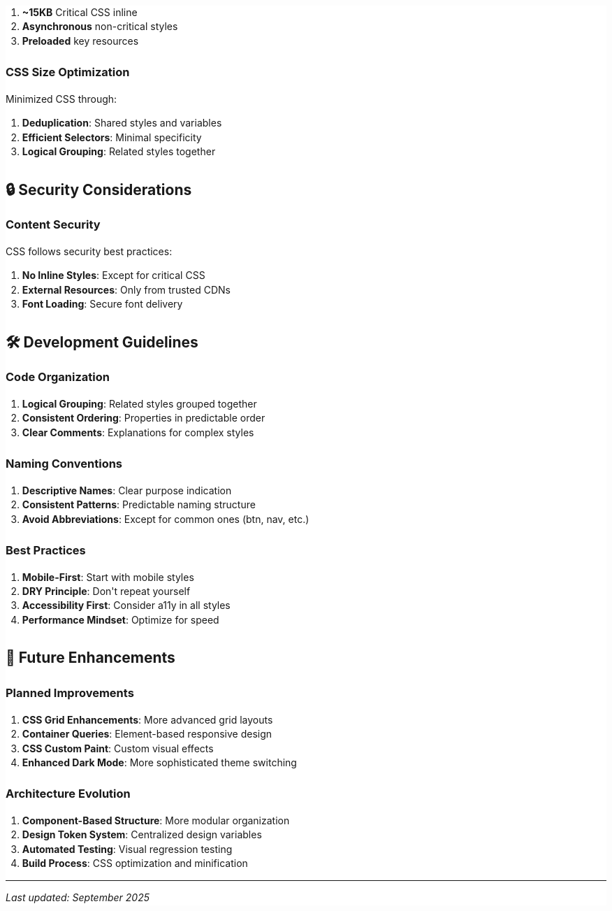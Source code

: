 1. **~15KB** Critical CSS inline
2. **Asynchronous** non-critical styles
3. **Preloaded** key resources

### CSS Size Optimization
Minimized CSS through:

1. **Deduplication**: Shared styles and variables
2. **Efficient Selectors**: Minimal specificity
3. **Logical Grouping**: Related styles together

## 🔒 Security Considerations

### Content Security
CSS follows security best practices:

1. **No Inline Styles**: Except for critical CSS
2. **External Resources**: Only from trusted CDNs
3. **Font Loading**: Secure font delivery

## 🛠️ Development Guidelines

### Code Organization
1. **Logical Grouping**: Related styles grouped together
2. **Consistent Ordering**: Properties in predictable order
3. **Clear Comments**: Explanations for complex styles

### Naming Conventions
1. **Descriptive Names**: Clear purpose indication
2. **Consistent Patterns**: Predictable naming structure
3. **Avoid Abbreviations**: Except for common ones (btn, nav, etc.)

### Best Practices
1. **Mobile-First**: Start with mobile styles
2. **DRY Principle**: Don't repeat yourself
3. **Accessibility First**: Consider a11y in all styles
4. **Performance Mindset**: Optimize for speed

## 🔄 Future Enhancements

### Planned Improvements
1. **CSS Grid Enhancements**: More advanced grid layouts
2. **Container Queries**: Element-based responsive design
3. **CSS Custom Paint**: Custom visual effects
4. **Enhanced Dark Mode**: More sophisticated theme switching

### Architecture Evolution
1. **Component-Based Structure**: More modular organization
2. **Design Token System**: Centralized design variables
3. **Automated Testing**: Visual regression testing
4. **Build Process**: CSS optimization and minification

---

*Last updated: September 2025*